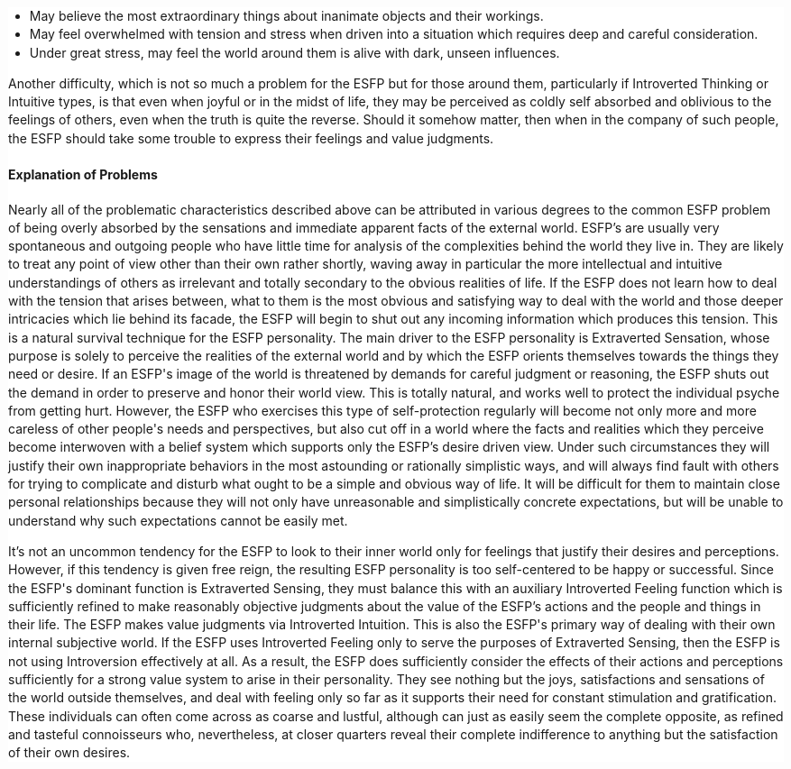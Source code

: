 * May believe the most extraordinary things about inanimate objects and their workings.
* May feel overwhelmed with tension and stress when driven into a situation which requires deep and careful consideration.
* Under great stress, may feel the world around them is alive with dark, unseen influences.

Another difficulty, which is not so much a problem for the ESFP but for those around them, particularly if Introverted Thinking or Intuitive types, is that even when joyful or in the midst of life, they may be perceived as coldly self absorbed and oblivious to the feelings of others, even when the truth is quite the reverse. Should it somehow matter, then when in the company of such people, the ESFP should take some trouble to express their feelings and value judgments.

#### Explanation of Problems

Nearly all of the problematic characteristics described above can be attributed in various degrees to the common ESFP problem of being overly absorbed by the sensations and immediate apparent facts of the external world. ESFP’s are usually very spontaneous and outgoing people who have little time for analysis of the complexities behind the world they live in. They are likely to treat any point of view other than their own rather shortly, waving away in particular the more intellectual and intuitive understandings of others as irrelevant and totally secondary to the obvious realities of life. If the ESFP does not learn how to deal with the tension that arises between, what to them is the most obvious and satisfying way to deal with the world and those deeper intricacies which lie behind its facade, the ESFP will begin to shut out any incoming information which produces this tension. This is a natural survival technique for the ESFP personality. The main driver to the ESFP personality is Extraverted Sensation, whose purpose is solely to perceive the realities of the external world and by which the ESFP orients themselves towards the things they need or desire. If an ESFP's image of the world is threatened by demands for careful judgment or reasoning, the ESFP shuts out the demand in order to preserve and honor their world view. This is totally natural, and works well to protect the individual psyche from getting hurt. However, the ESFP who exercises this type of self-protection regularly will become not only more and more careless of other people's needs and perspectives, but also cut off in a world where the facts and realities which they perceive become interwoven with a belief system which supports only the ESFP’s desire driven view. Under such circumstances they will justify their own inappropriate behaviors in the most astounding or rationally simplistic ways, and will always find fault with others for trying to complicate and disturb what ought to be a simple and obvious way of life. It will be difficult for them to maintain close personal relationships because they will not only have unreasonable and simplistically concrete expectations, but will be unable to understand why such expectations cannot be easily met.

It’s not an uncommon tendency for the ESFP to look to their inner world only for feelings that justify their desires and perceptions. However, if this tendency is given free reign, the resulting ESFP personality is too self-centered to be happy or successful. Since the ESFP's dominant function is Extraverted Sensing, they must balance this with an auxiliary Introverted Feeling function which is sufficiently refined to make reasonably objective judgments about the value of the ESFP’s actions and the people and things in their life. The ESFP makes value judgments via Introverted Intuition. This is also the ESFP's primary way of dealing with their own internal subjective world. If the ESFP uses Introverted Feeling only to serve the purposes of Extraverted Sensing, then the ESFP is not using Introversion effectively at all. As a result, the ESFP does sufficiently consider the effects of their actions and perceptions sufficiently for a strong value system to arise in their personality. They see nothing but the joys, satisfactions and sensations of the world outside themselves, and deal with feeling only so far as it supports their need for constant stimulation and gratification. These individuals can often come across as coarse and lustful, although can just as easily seem the complete opposite, as refined and tasteful connoisseurs who, nevertheless, at closer quarters reveal their complete indifference to anything but the satisfaction of their own desires.
